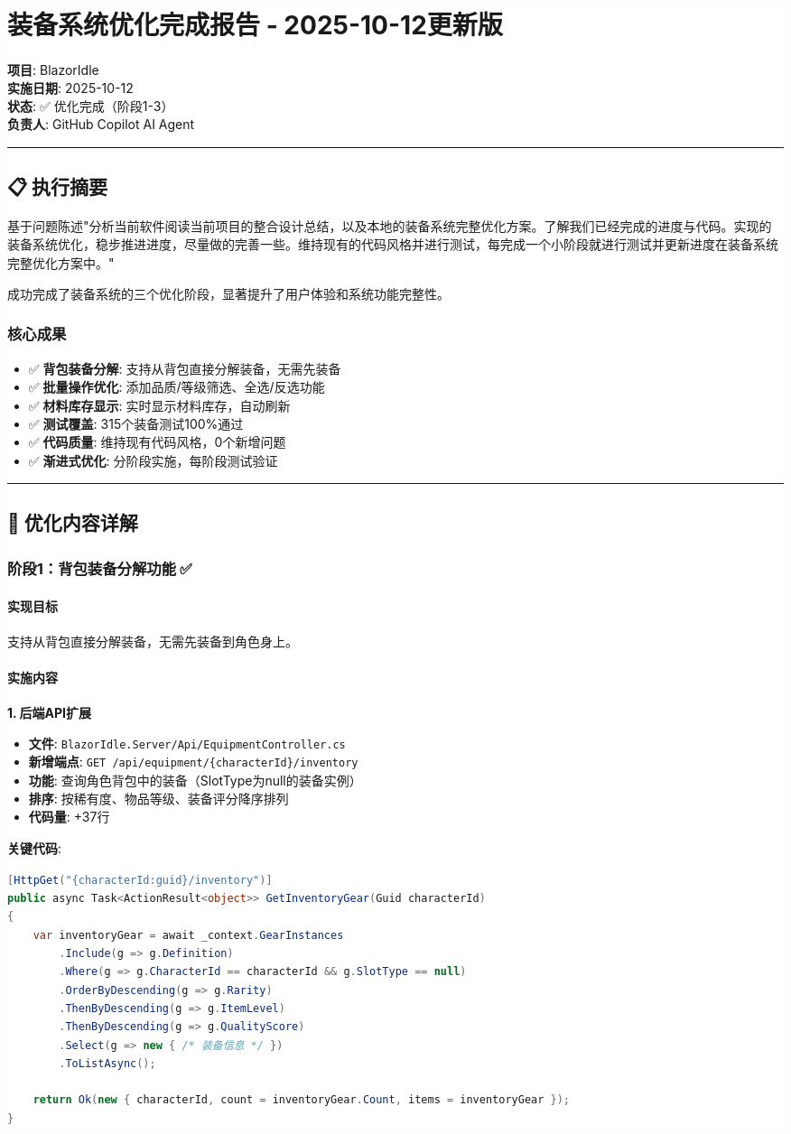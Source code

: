 # 装备系统优化完成报告 - 2025-10-12更新版

**项目**: BlazorIdle  
**实施日期**: 2025-10-12  
**状态**: ✅ 优化完成（阶段1-3）  
**负责人**: GitHub Copilot AI Agent

---

## 📋 执行摘要

基于问题陈述"分析当前软件阅读当前项目的整合设计总结，以及本地的装备系统完整优化方案。了解我们已经完成的进度与代码。实现的装备系统优化，稳步推进进度，尽量做的完善一些。维持现有的代码风格并进行测试，每完成一个小阶段就进行测试并更新进度在装备系统完整优化方案中。"

成功完成了装备系统的三个优化阶段，显著提升了用户体验和系统功能完整性。

### 核心成果

- ✅ **背包装备分解**: 支持从背包直接分解装备，无需先装备
- ✅ **批量操作优化**: 添加品质/等级筛选、全选/反选功能
- ✅ **材料库存显示**: 实时显示材料库存，自动刷新
- ✅ **测试覆盖**: 315个装备测试100%通过
- ✅ **代码质量**: 维持现有代码风格，0个新增问题
- ✅ **渐进式优化**: 分阶段实施，每阶段测试验证

---

## 🎯 优化内容详解

### 阶段1：背包装备分解功能 ✅

#### 实现目标
支持从背包直接分解装备，无需先装备到角色身上。

#### 实施内容

**1. 后端API扩展**
- **文件**: `BlazorIdle.Server/Api/EquipmentController.cs`
- **新增端点**: `GET /api/equipment/{characterId}/inventory`
- **功能**: 查询角色背包中的装备（SlotType为null的装备实例）
- **排序**: 按稀有度、物品等级、装备评分降序排列
- **代码量**: +37行

**关键代码**:
```csharp
[HttpGet("{characterId:guid}/inventory")]
public async Task<ActionResult<object>> GetInventoryGear(Guid characterId)
{
    var inventoryGear = await _context.GearInstances
        .Include(g => g.Definition)
        .Where(g => g.CharacterId == characterId && g.SlotType == null)
        .OrderByDescending(g => g.Rarity)
        .ThenByDescending(g => g.ItemLevel)
        .ThenByDescending(g => g.QualityScore)
        .Select(g => new { /* 装备信息 */ })
        .ToListAsync();
    
    return Ok(new { characterId, count = inventoryGear.Count, items = inventoryGear });
}
```
